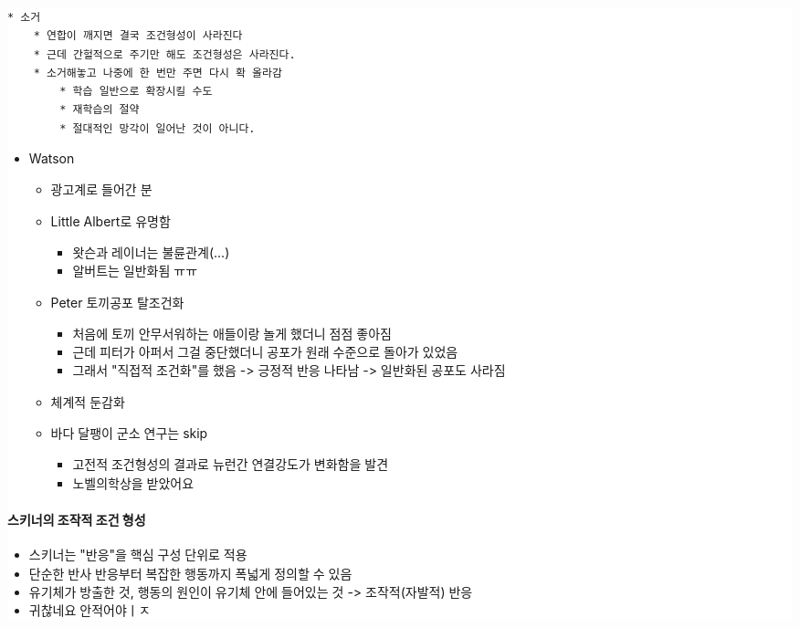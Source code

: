     * 소거
        * 연합이 깨지면 결국 조건형성이 사라진다
        * 근데 간헐적으로 주기만 해도 조건형성은 사라진다.
        * 소거해놓고 나중에 한 번만 주면 다시 확 올라감
            * 학습 일반으로 확장시킬 수도
            * 재학습의 절약
            * 절대적인 망각이 일어난 것이 아니다.
* Watson
    * 광고계로 들어간 분
    * Little Albert로 유명함
        * 왓슨과 레이너는 불륜관계(...)
        * 알버트는 일반화됨 ㅠㅠ
    * Peter 토끼공포 탈조건화
        * 처음에 토끼 안무서워하는 애들이랑 놀게 했더니 점점 좋아짐
        * 근데 피터가 아퍼서 그걸 중단했더니 공포가 원래 수준으로 돌아가 있었음
        * 그래서 "직접적 조건화"를 했음 -> 긍정적 반응 나타남 -> 일반화된 공포도 사라짐

    * 체계적 둔감화
    * 바다 달팽이 군소 연구는 skip
        * 고전적 조건형성의 결과로 뉴런간 연결강도가 변화함을 발견
        * 노벨의학상을 받았어요

#### 스키너의 조작적 조건 형성

* 스키너는 "반응"을 핵심 구성 단위로 적용
* 단순한 반사 반응부터 복잡한 행동까지 폭넓게 정의할 수 있음
* 유기체가 방출한 것, 행동의 원인이 유기체 안에 들어있는 것 -> 조작적(자발적) 반응
* 귀찮네요 안적어야ㅣㅈ
